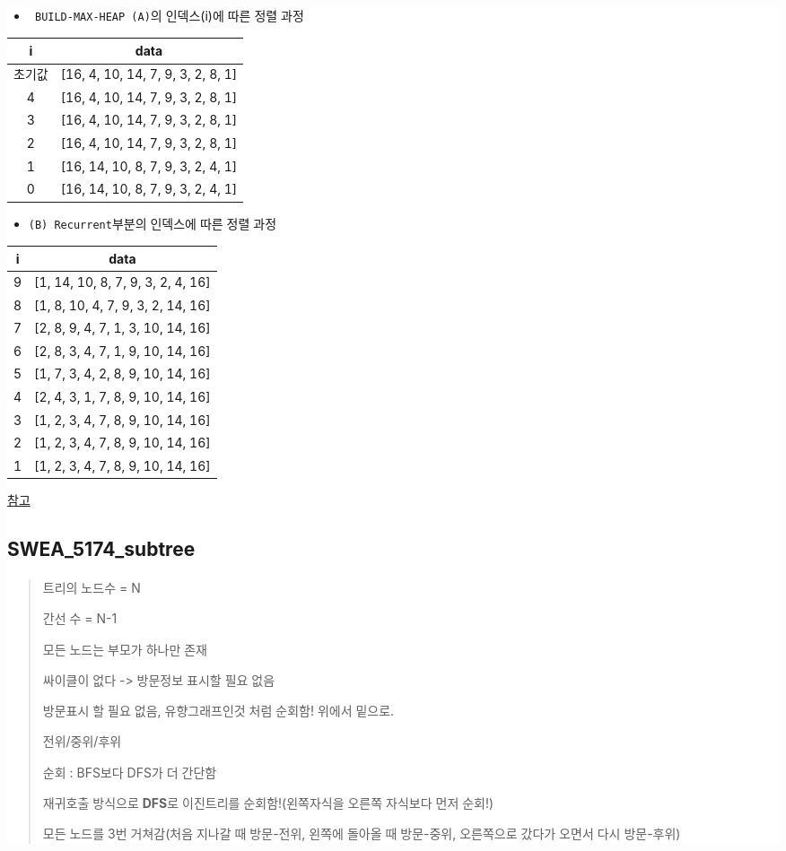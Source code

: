 - ` BUILD-MAX-HEAP (A)`의 인덱스(i)에 따른 정렬 과정

|   i    |               data                |
| :----: | :-------------------------------: |
| 초기값 | [16, 4, 10, 14, 7, 9, 3, 2, 8, 1] |
|   4    | [16, 4, 10, 14, 7, 9, 3, 2, 8, 1] |
|   3    | [16, 4, 10, 14, 7, 9, 3, 2, 8, 1] |
|   2    | [16, 4, 10, 14, 7, 9, 3, 2, 8, 1] |
|   1    | [16, 14, 10, 8, 7, 9, 3, 2, 4, 1] |
|   0    | [16, 14, 10, 8, 7, 9, 3, 2, 4, 1] |

- `(B) Recurrent`부분의 인덱스에 따른 정렬 과정

|  i   |               data                |
| :--: | :-------------------------------: |
|  9   | [1, 14, 10, 8, 7, 9, 3, 2, 4, 16] |
|  8   | [1, 8, 10, 4, 7, 9, 3, 2, 14, 16] |
|  7   | [2, 8, 9, 4, 7, 1, 3, 10, 14, 16] |
|  6   | [2, 8, 3, 4, 7, 1, 9, 10, 14, 16] |
|  5   | [1, 7, 3, 4, 2, 8, 9, 10, 14, 16] |
|  4   | [2, 4, 3, 1, 7, 8, 9, 10, 14, 16] |
|  3   | [1, 2, 3, 4, 7, 8, 9, 10, 14, 16] |
|  2   | [1, 2, 3, 4, 7, 8, 9, 10, 14, 16] |
|  1   | [1, 2, 3, 4, 7, 8, 9, 10, 14, 16] |

[참고](https://ratsgo.github.io/data%20structure&algorithm/2017/09/27/heapsort/)





## SWEA_5174_subtree

> 트리의 노드수 = N
>
> 간선 수  = N-1
>
> 모든 노드는 부모가 하나만 존재
>
> 싸이클이 없다 -> 방문정보 표시할 필요 없음
>
> 방문표시 할 필요 없음, 유향그래프인것 처럼 순회함! 위에서 밑으로.
>
> 전위/중위/후위
>
> 순회 : BFS보다 DFS가 더 간단함
>
> 재귀호출 방식으로 **DFS**로 이진트리를 순회함!(왼쪽자식을 오른쪽 자식보다 먼저 순회!)
>
> 모든 노드를 3번 거쳐감(처음 지나갈 때 방문-전위, 왼쪽에 돌아올 때 방문-중위, 오른쪽으로 갔다가 오면서 다시 방문-후위)

